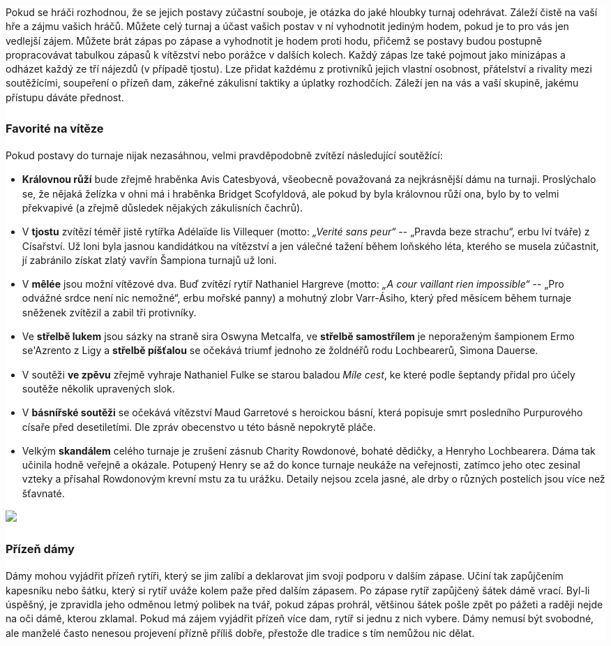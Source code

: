Pokud se hráči rozhodnou, že se jejich postavy zúčastní souboje, je otázka do jaké hloubky turnaj odehrávat. Záleží čistě na vaší hře a zájmu vašich hráčů. Můžete celý turnaj a účast vašich postav v ní vyhodnotit jediným hodem, pokud je to pro vás jen vedlejší zájem. Můžete brát zápas po zápase a vyhodnotit je hodem proti hodu, přičemž se postavy budou postupně propracovávat tabulkou zápasů k vítězství nebo porážce v dalších kolech. Každý zápas lze také pojmout jako minizápas a odházet každý ze tří nájezdů (v&nbsp;případě tjostu). Lze přidat každému z protivníků jejich vlastní osobnost, přátelství a rivality mezi soutěžícími, soupeření o přízeň dam, zákeřné zákulisní taktiky a úplatky rozhodčích. Záleží jen na vás a vaší skupině, jakému přístupu dáváte přednost.

### Favorité na vítěze 

Pokud postavy do turnaje nijak nezasáhnou, velmi pravděpodobně zvítězí následující soutěžící: 

- **Královnou růží** bude zřejmě hraběnka Avis Catesbyová, všeobecně považovaná za nejkrásnější dámu na turnaji. Proslýchalo se, že nějaká želízka v ohni má i hraběnka Bridget Scofyldová, ale pokud by byla královnou růží ona, bylo by to velmi překvapivé (a&nbsp;zřejmě důsledek nějakých zákulisních čachrů). 

- V **tjostu** zvítězí téměř jistě rytířka Adélaïde lis Villequer (motto: _„Verité sans peur“_ -- „Pravda beze strachu“, erbu lví tváře) z Císařství. Už loni byla jasnou kandidátkou na vítězství a jen válečné tažení během loňského léta, kterého se musela zúčastnit, jí zabránilo získat zlatý vavřín Šampiona turnajů už loni. 

- V **mêlée** jsou možní vítězové dva. Buď zvítězí rytíř Nathaniel Hargreve (motto: _„A cour vaillant rien impossible“_ -- „Pro odvážné srdce není nic nemožné“, erbu mořské panny) a mohutný zlobr Varr-Ásiho, který před měsícem během turnaje sněženek zvítězil a zabil tři protivníky. 

- Ve **střelbě lukem** jsou sázky na straně sira Oswyna Metcalfa, ve **střelbě samostřílem** je neporaženým šampionem Ermo se'Azrento z Ligy a **střelbě píšťalou** se očekává triumf jednoho ze žoldnéřů rodu Lochbearerů, Simona Dauerse. 

- V soutěži **ve zpěvu** zřejmě vyhraje Nathaniel Fulke se starou baladou *Míle cest*, ke které podle šeptandy přidal pro účely soutěže několik upravených slok. 

- V **básnířské soutěži** se očekává vítězství Maud Garretové s heroickou básní, která popisuje smrt posledního Purpurového císaře před desetiletími. Dle zpráv obecenstvo u této básně nepokrytě pláče.  

- Velkým **skandálem** celého turnaje je zrušení zásnub Charity Rowdonové, bohaté dědičky, a&nbsp;Henryho Lochbearera. Dáma tak učinila hodně veřejně a okázale. Potupený Henry se až do konce turnaje neukáže na veřejnosti, zatímco jeho otec zesinal vzteky a přísahal Rowdonovým krevní mstu za tu urážku. Detaily nejsou zcela jasné, ale drby o různých postelích jsou více než šťavnaté.  

![]({{site.baseurl}}/79/03.jpg)

### Přízeň dámy

Dámy mohou vyjádřit přízeň rytíři, který se jim zalíbí a deklarovat jim svoji podporu v dalším zápase. Učiní tak zapůjčením kapesníku nebo šátku, který si rytíř uváže kolem paže před dalším zápasem. Po zápase rytíř zapůjčený šátek dámě vrací. Byl-li úspěšný, je zpravidla jeho odměnou letmý polibek na tvář, pokud zápas prohrál, většinou šátek pošle zpět po pážeti a raději nejde na oči dámě, kterou zklamal. Pokud má zájem vyjádřit přízeň více dam, rytíř si jednu z nich vybere. Dámy nemusí být svobodné, ale manželé často nenesou projevení přízně příliš dobře, přestože dle tradice s tím nemůžou nic dělat.
